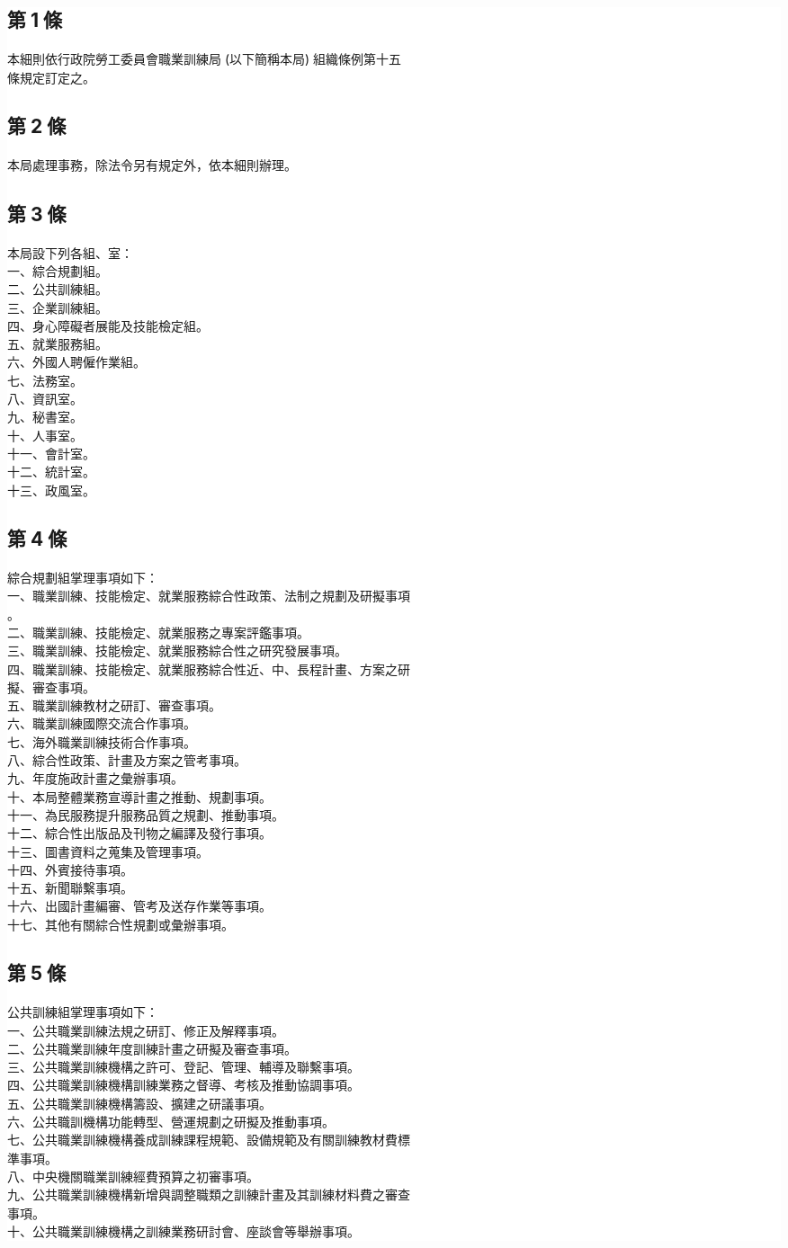 第 1 條
-------
本細則依行政院勞工委員會職業訓練局 (以下簡稱本局) 組織條例第十五  
條規定訂定之。

第 2 條
-------
本局處理事務，除法令另有規定外，依本細則辦理。

第 3 條
-------
本局設下列各組、室：  
一、綜合規劃組。  
二、公共訓練組。  
三、企業訓練組。  
四、身心障礙者展能及技能檢定組。  
五、就業服務組。  
六、外國人聘僱作業組。  
七、法務室。  
八、資訊室。  
九、秘書室。  
十、人事室。  
十一、會計室。  
十二、統計室。  
十三、政風室。

第 4 條
-------
綜合規劃組掌理事項如下：  
一、職業訓練、技能檢定、就業服務綜合性政策、法制之規劃及研擬事項  
    。  
二、職業訓練、技能檢定、就業服務之專案評鑑事項。  
三、職業訓練、技能檢定、就業服務綜合性之研究發展事項。  
四、職業訓練、技能檢定、就業服務綜合性近、中、長程計畫、方案之研  
    擬、審查事項。  
五、職業訓練教材之研訂、審查事項。  
六、職業訓練國際交流合作事項。  
七、海外職業訓練技術合作事項。  
八、綜合性政策、計畫及方案之管考事項。  
九、年度施政計畫之彙辦事項。  
十、本局整體業務宣導計畫之推動、規劃事項。  
十一、為民服務提升服務品質之規劃、推動事項。  
十二、綜合性出版品及刊物之編譯及發行事項。  
十三、圖書資料之蒐集及管理事項。  
十四、外賓接待事項。  
十五、新聞聯繫事項。  
十六、出國計畫編審、管考及送存作業等事項。  
十七、其他有關綜合性規劃或彙辦事項。

第 5 條
-------
公共訓練組掌理事項如下：  
一、公共職業訓練法規之研訂、修正及解釋事項。  
二、公共職業訓練年度訓練計畫之研擬及審查事項。  
三、公共職業訓練機構之許可、登記、管理、輔導及聯繫事項。  
四、公共職業訓練機構訓練業務之督導、考核及推動協調事項。  
五、公共職業訓練機構籌設、擴建之研議事項。  
六、公共職訓機構功能轉型、營運規劃之研擬及推動事項。  
七、公共職業訓練機構養成訓練課程規範、設備規範及有關訓練教材費標  
    準事項。  
八、中央機關職業訓練經費預算之初審事項。  
九、公共職業訓練機構新增與調整職類之訓練計畫及其訓練材料費之審查  
    事項。  
十、公共職業訓練機構之訓練業務研討會、座談會等舉辦事項。  